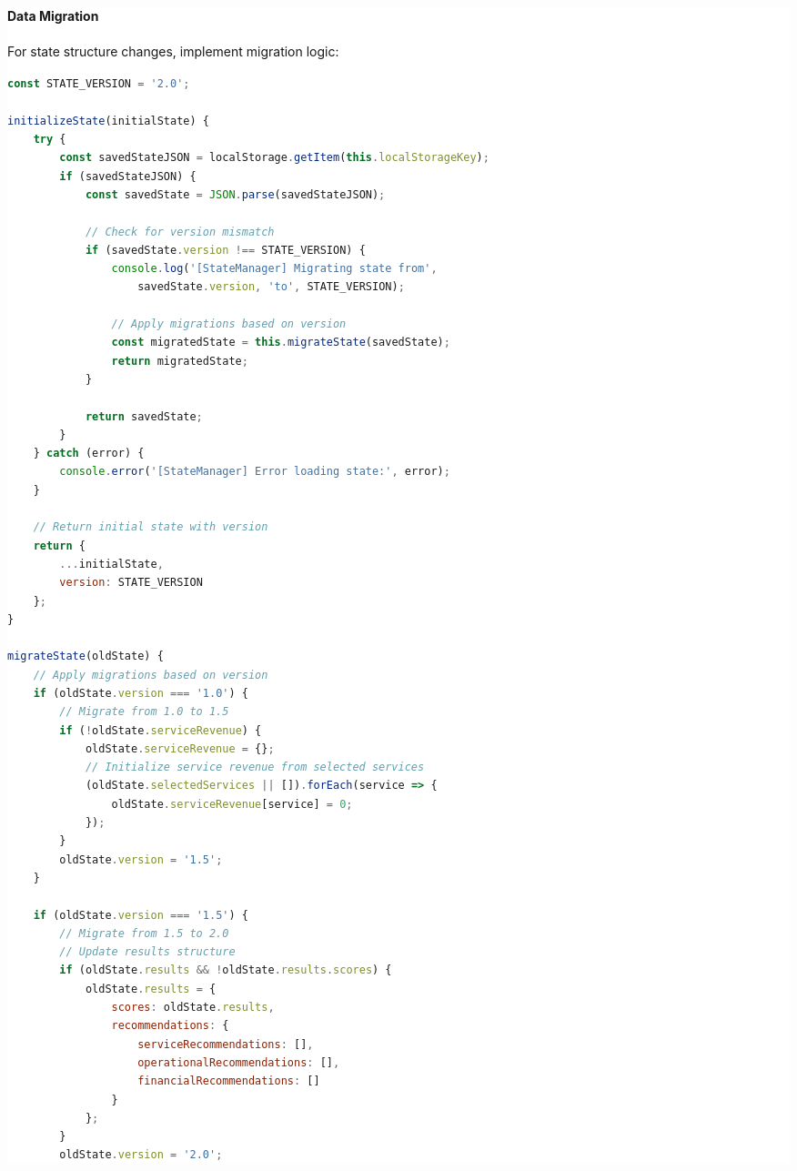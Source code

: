 #### Data Migration

For state structure changes, implement migration logic:

```javascript
const STATE_VERSION = '2.0';

initializeState(initialState) {
    try {
        const savedStateJSON = localStorage.getItem(this.localStorageKey);
        if (savedStateJSON) {
            const savedState = JSON.parse(savedStateJSON);
            
            // Check for version mismatch
            if (savedState.version !== STATE_VERSION) {
                console.log('[StateManager] Migrating state from', 
                    savedState.version, 'to', STATE_VERSION);
                
                // Apply migrations based on version
                const migratedState = this.migrateState(savedState);
                return migratedState;
            }
            
            return savedState;
        }
    } catch (error) {
        console.error('[StateManager] Error loading state:', error);
    }
    
    // Return initial state with version
    return {
        ...initialState,
        version: STATE_VERSION
    };
}

migrateState(oldState) {
    // Apply migrations based on version
    if (oldState.version === '1.0') {
        // Migrate from 1.0 to 1.5
        if (!oldState.serviceRevenue) {
            oldState.serviceRevenue = {};
            // Initialize service revenue from selected services
            (oldState.selectedServices || []).forEach(service => {
                oldState.serviceRevenue[service] = 0;
            });
        }
        oldState.version = '1.5';
    }
    
    if (oldState.version === '1.5') {
        // Migrate from 1.5 to 2.0
        // Update results structure
        if (oldState.results && !oldState.results.scores) {
            oldState.results = {
                scores: oldState.results,
                recommendations: {
                    serviceRecommendations: [],
                    operationalRecommendations: [],
                    financialRecommendations: []
                }
            };
        }
        oldState.version = '2.0';
```
